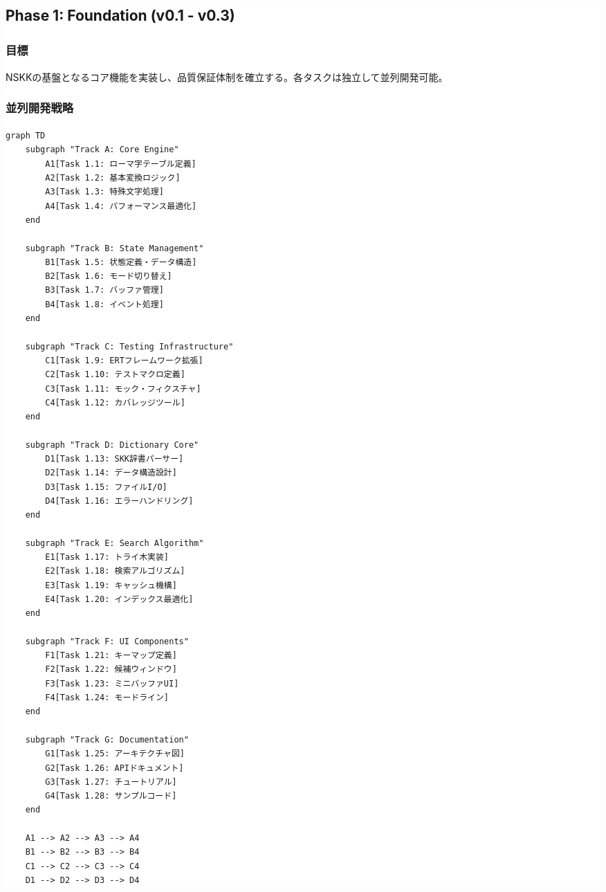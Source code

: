## Phase 1: Foundation (v0.1 - v0.3)

### 目標

NSKKの基盤となるコア機能を実装し、品質保証体制を確立する。各タスクは独立して並列開発可能。

### 並列開発戦略

```mermaid
graph TD
    subgraph "Track A: Core Engine"
        A1[Task 1.1: ローマ字テーブル定義]
        A2[Task 1.2: 基本変換ロジック]
        A3[Task 1.3: 特殊文字処理]
        A4[Task 1.4: パフォーマンス最適化]
    end

    subgraph "Track B: State Management"
        B1[Task 1.5: 状態定義・データ構造]
        B2[Task 1.6: モード切り替え]
        B3[Task 1.7: バッファ管理]
        B4[Task 1.8: イベント処理]
    end

    subgraph "Track C: Testing Infrastructure"
        C1[Task 1.9: ERTフレームワーク拡張]
        C2[Task 1.10: テストマクロ定義]
        C3[Task 1.11: モック・フィクスチャ]
        C4[Task 1.12: カバレッジツール]
    end

    subgraph "Track D: Dictionary Core"
        D1[Task 1.13: SKK辞書パーサー]
        D2[Task 1.14: データ構造設計]
        D3[Task 1.15: ファイルI/O]
        D4[Task 1.16: エラーハンドリング]
    end

    subgraph "Track E: Search Algorithm"
        E1[Task 1.17: トライ木実装]
        E2[Task 1.18: 検索アルゴリズム]
        E3[Task 1.19: キャッシュ機構]
        E4[Task 1.20: インデックス最適化]
    end

    subgraph "Track F: UI Components"
        F1[Task 1.21: キーマップ定義]
        F2[Task 1.22: 候補ウィンドウ]
        F3[Task 1.23: ミニバッファUI]
        F4[Task 1.24: モードライン]
    end

    subgraph "Track G: Documentation"
        G1[Task 1.25: アーキテクチャ図]
        G2[Task 1.26: APIドキュメント]
        G3[Task 1.27: チュートリアル]
        G4[Task 1.28: サンプルコード]
    end

    A1 --> A2 --> A3 --> A4
    B1 --> B2 --> B3 --> B4
    C1 --> C2 --> C3 --> C4
    D1 --> D2 --> D3 --> D4
```